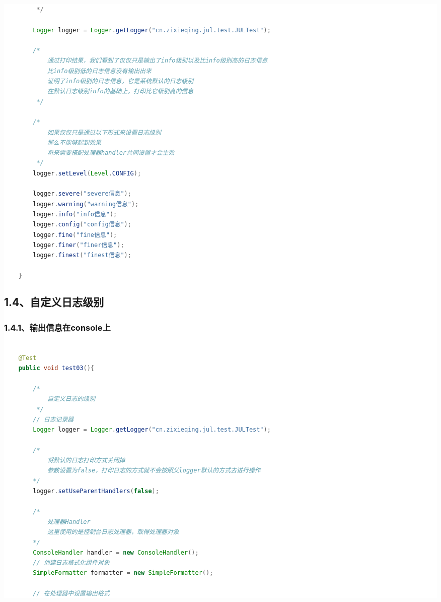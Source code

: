```java
         */

        Logger logger = Logger.getLogger("cn.zixieqing.jul.test.JULTest");

        /*
            通过打印结果，我们看到了仅仅只是输出了info级别以及比info级别高的日志信息
            比info级别低的日志信息没有输出出来
            证明了info级别的日志信息，它是系统默认的日志级别
            在默认日志级别info的基础上，打印比它级别高的信息
         */

        /*
            如果仅仅只是通过以下形式来设置日志级别
            那么不能够起到效果
            将来需要搭配处理器handler共同设置才会生效
         */
        logger.setLevel(Level.CONFIG);

        logger.severe("severe信息");
        logger.warning("warning信息");
        logger.info("info信息");
        logger.config("config信息");
        logger.fine("fine信息");
        logger.finer("finer信息");
        logger.finest("finest信息");

    }

```





## 1.4、自定义日志级别

### 1.4.1、输出信息在console上

```java

    @Test
    public void test03(){

        /*
            自定义日志的级别
         */
        // 日志记录器
        Logger logger = Logger.getLogger("cn.zixieqing.jul.test.JULTest");

        /*
            将默认的日志打印方式关闭掉
            参数设置为false，打印日志的方式就不会按照父logger默认的方式去进行操作
        */
        logger.setUseParentHandlers(false);

        /*
            处理器Handler
            这里使用的是控制台日志处理器，取得处理器对象
        */
        ConsoleHandler handler = new ConsoleHandler();
        // 创建日志格式化组件对象
        SimpleFormatter formatter = new SimpleFormatter();

        // 在处理器中设置输出格式
```
